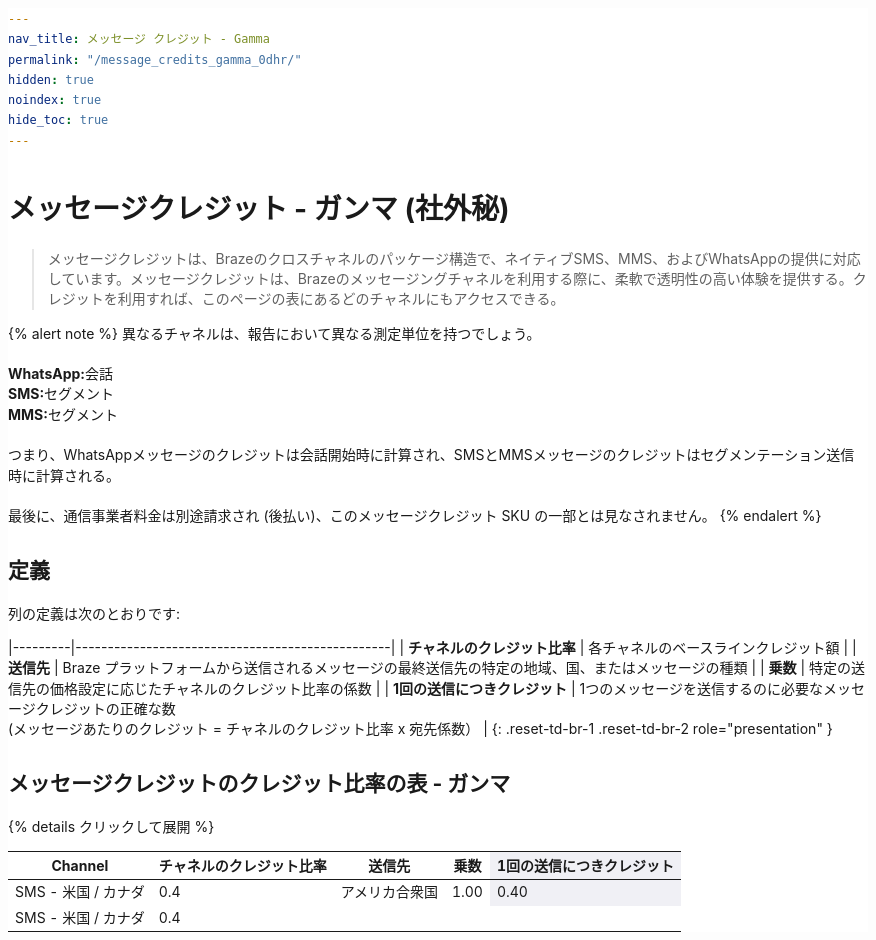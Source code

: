 ```yaml
---
nav_title: メッセージ クレジット - Gamma
permalink: "/message_credits_gamma_0dhr/"
hidden: true
noindex: true
hide_toc: true
---
```


# メッセージクレジット - ガンマ (社外秘)

> メッセージクレジットは、Brazeのクロスチャネルのパッケージ構造で、ネイティブSMS、MMS、およびWhatsAppの提供に対応しています。メッセージクレジットは、Brazeのメッセージングチャネルを利用する際に、柔軟で透明性の高い体験を提供する。クレジットを利用すれば、このページの表にあるどのチャネルにもアクセスできる。

{% alert note %}
異なるチャネルは、報告において異なる測定単位を持つでしょう。<br><br>
<b>WhatsApp:</b>会話<br>
<b>SMS:</b>セグメント<br>
<b>MMS:</b>セグメント<br><br>
つまり、WhatsAppメッセージのクレジットは会話開始時に計算され、SMSとMMSメッセージのクレジットはセグメンテーション送信時に計算される。
<br><br>
最後に、通信事業者料金は別途請求され (後払い)、このメッセージクレジット SKU の一部とは見なされません。
{% endalert %}

## 定義

列の定義は次のとおりです:

|---------|-------------------------------------------------|
| **チャネルのクレジット比率** | 各チャネルのベースラインクレジット額 |
| **送信先** | Braze プラットフォームから送信されるメッセージの最終送信先の特定の地域、国、またはメッセージの種類 |
| **乗数** | 特定の送信先の価格設定に応じたチャネルのクレジット比率の係数 |
| **1回の送信につきクレジット** | 1つのメッセージを送信するのに必要なメッセージクレジットの正確な数<br> (メッセージあたりのクレジット = チャネルのクレジット比率 x 宛先係数） |
{: .reset-td-br-1 .reset-td-br-2 role="presentation" }


## メッセージクレジットのクレジット比率の表 - ガンマ

{% details クリックして展開 %}
<table>
    <colgroup>
        <col span="4" style="background-color:background-color:#FFFFFF;">
        <col style="background-color:#f0f0f5">
    </colgroup>
    <tr>
        <th><b>Channel</b></th>
        <th><b>チャネルのクレジット比率</b></th>
        <th><b>送信先</b></th>
        <th><b>乗数</b></th>
        <th class="credits-column"><b>1回の送信につきクレジット</b></th>
    </tr>
    <tbody><tr>
        <td>SMS - 米国 / カナダ</td>
        <td>0.4</td>
        <td>アメリカ合衆国</td>
        <td>1.00</td>
        <td>0.40</td>
    </tr>
    <tr>
        <td>SMS - 米国 / カナダ</td>
        <td>0.4</td>